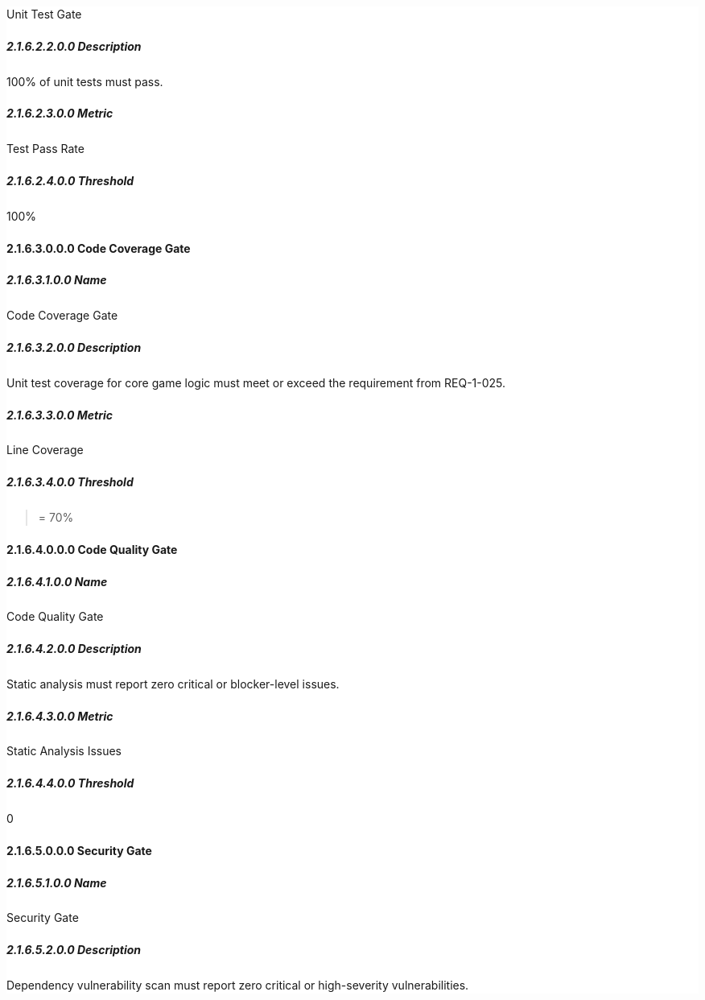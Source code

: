 Unit Test Gate

##### 2.1.6.2.2.0.0 Description

100% of unit tests must pass.

##### 2.1.6.2.3.0.0 Metric

Test Pass Rate

##### 2.1.6.2.4.0.0 Threshold

100%

#### 2.1.6.3.0.0.0 Code Coverage Gate

##### 2.1.6.3.1.0.0 Name

Code Coverage Gate

##### 2.1.6.3.2.0.0 Description

Unit test coverage for core game logic must meet or exceed the requirement from REQ-1-025.

##### 2.1.6.3.3.0.0 Metric

Line Coverage

##### 2.1.6.3.4.0.0 Threshold

>= 70%

#### 2.1.6.4.0.0.0 Code Quality Gate

##### 2.1.6.4.1.0.0 Name

Code Quality Gate

##### 2.1.6.4.2.0.0 Description

Static analysis must report zero critical or blocker-level issues.

##### 2.1.6.4.3.0.0 Metric

Static Analysis Issues

##### 2.1.6.4.4.0.0 Threshold

0

#### 2.1.6.5.0.0.0 Security Gate

##### 2.1.6.5.1.0.0 Name

Security Gate

##### 2.1.6.5.2.0.0 Description

Dependency vulnerability scan must report zero critical or high-severity vulnerabilities.
